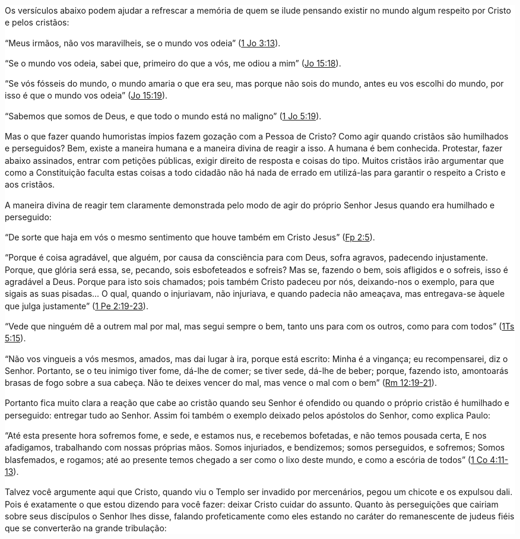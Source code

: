 Os versículos abaixo podem ajudar a refrescar a memória de quem se ilude pensando existir no mundo algum respeito por Cristo e pelos cristãos:

“Meus irmãos, não vos maravilheis, se o mundo vos odeia” ([1 Jo 3:13](http://bibliaonline.com.br/acf/1jo/3/13)).

“Se o mundo vos odeia, sabei que, primeiro do que a vós, me odiou a mim” ([Jo 15:18](http://bibliaonline.com.br/acf/jo/15/18)).

“Se vós fósseis do mundo, o mundo amaria o que era seu, mas porque não sois do mundo, antes eu vos escolhi do mundo, por isso é que o mundo vos odeia” ([Jo 15:19](http://bibliaonline.com.br/acf/jo/15/19)).

“Sabemos que somos de Deus, e que todo o mundo está no maligno” ([1 Jo 5:19](http://bibliaonline.com.br/acf/1jo/5/19)).

Mas o que fazer quando humoristas ímpios fazem gozação com a Pessoa de Cristo? Como agir quando cristãos são humilhados e perseguidos? Bem, existe a maneira humana e a maneira divina de reagir a isso. A humana é bem conhecida. Protestar, fazer abaixo assinados, entrar com petições públicas, exigir direito de resposta e coisas do tipo. Muitos cristãos irão argumentar que como a Constituição faculta estas coisas a todo cidadão não há nada de errado em utilizá-las para garantir o respeito a Cristo e aos cristãos.

A maneira divina de reagir tem claramente demonstrada pelo modo de agir do próprio Senhor Jesus quando era humilhado e perseguido:

“De sorte que haja em vós o mesmo sentimento que houve também em Cristo Jesus” ([Fp 2:5](http://bibliaonline.com.br/acf/fp/2/5)).

“Porque é coisa agradável, que alguém, por causa da consciência para com Deus, sofra agravos, padecendo injustamente. Porque, que glória será essa, se, pecando, sois esbofeteados e sofreis? Mas se, fazendo o bem, sois afligidos e o sofreis, isso é agradável a Deus. Porque para isto sois chamados; pois também Cristo padeceu por nós, deixando-nos o exemplo, para que sigais as suas pisadas... O qual, quando o injuriavam, não injuriava, e quando padecia não ameaçava, mas entregava-se àquele que julga justamente” ([1 Pe 2:19-23](http://bibliaonline.com.br/acf/1pe/2/19-23)).

“Vede que ninguém dê a outrem mal por mal, mas segui sempre o bem, tanto uns para com os outros, como para com todos” ([1Ts 5:15](http://bibliaonline.com.br/acf/1ts/5/15)).

“Não vos vingueis a vós mesmos, amados, mas dai lugar à ira, porque está escrito: Minha é a vingança; eu recompensarei, diz o Senhor. Portanto, se o teu inimigo tiver fome, dá-lhe de comer; se tiver sede, dá-lhe de beber; porque, fazendo isto, amontoarás brasas de fogo sobre a sua cabeça. Não te deixes vencer do mal, mas vence o mal com o bem” ([Rm 12:19-21](http://bibliaonline.com.br/acf/rm/12/19-21)).

Portanto fica muito clara a reação que cabe ao cristão quando seu Senhor é ofendido ou quando o próprio cristão é humilhado e perseguido: entregar tudo ao Senhor. Assim foi também o exemplo deixado pelos apóstolos do Senhor, como explica Paulo:

“Até esta presente hora sofremos fome, e sede, e estamos nus, e recebemos bofetadas, e não temos pousada certa, E nos afadigamos, trabalhando com nossas próprias mãos. Somos injuriados, e bendizemos; somos perseguidos, e sofremos; Somos blasfemados, e rogamos; até ao presente temos chegado a ser como o lixo deste mundo, e como a escória de todos” ([1 Co 4:11-13](http://bibliaonline.com.br/acf/1co/4/11-13)).

Talvez você argumente aqui que Cristo, quando viu o Templo ser invadido por mercenários, pegou um chicote e os expulsou dali. Pois é exatamente o que estou dizendo para você fazer: deixar Cristo cuidar do assunto. Quanto às perseguições que cairiam sobre seus discípulos o Senhor lhes disse, falando profeticamente como eles estando no caráter do remanescente de judeus fiéis que se converterão na grande tribulação:
